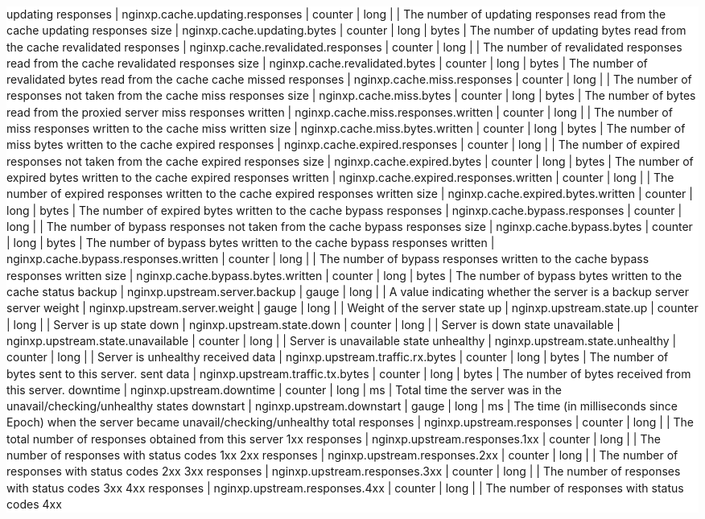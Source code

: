 updating responses              |  nginxp.cache.updating.responses         |  counter      |  long          |         |  The number of updating responses read from the cache
updating responses size         |  nginxp.cache.updating.bytes             |  counter      |  long          |  bytes  |  The number of updating bytes read from the cache
revalidated responses           |  nginxp.cache.revalidated.responses      |  counter      |  long          |         |  The number of revalidated responses read from the cache
revalidated responses size      |  nginxp.cache.revalidated.bytes          |  counter      |  long          |  bytes  |  The number of revalidated bytes read from the cache
cache missed responses          |  nginxp.cache.miss.responses             |  counter      |  long          |         |  The number of responses not taken from the cache
miss responses size             |  nginxp.cache.miss.bytes                 |  counter      |  long          |  bytes  |  The number of bytes read from the proxied server
miss responses written          |  nginxp.cache.miss.responses.written     |  counter      |  long          |         |  The number of miss responses written to the cache
miss written size               |  nginxp.cache.miss.bytes.written         |  counter      |  long          |  bytes  |  The number of miss bytes written to the cache
expired responses               |  nginxp.cache.expired.responses          |  counter      |  long          |         |  The number of expired responses not taken from the cache
expired responses size          |  nginxp.cache.expired.bytes              |  counter      |  long          |  bytes  |  The number of expired bytes written to the cache
expired responses written       |  nginxp.cache.expired.responses.written  |  counter      |  long          |         |  The number of expired responses written to the cache
expired responses written size  |  nginxp.cache.expired.bytes.written      |  counter      |  long          |  bytes  |  The number of expired bytes written to the cache
bypass responses                |  nginxp.cache.bypass.responses           |  counter      |  long          |         |  The number of bypass responses not taken from the cache
bypass responses size           |  nginxp.cache.bypass.bytes               |  counter      |  long          |  bytes  |  The number of bypass bytes written to the cache
bypass responses written        |  nginxp.cache.bypass.responses.written   |  counter      |  long          |         |  The number of bypass responses written to the cache
bypass responses written size   |  nginxp.cache.bypass.bytes.written       |  counter      |  long          |  bytes  |  The number of bypass bytes written to the cache
status backup                   |  nginxp.upstream.server.backup           |  gauge        |  long          |         |  A value indicating whether the server is a backup server
server weight                   |  nginxp.upstream.server.weight           |  gauge        |  long          |         |  Weight of the server
state up                        |  nginxp.upstream.state.up                |  counter      |  long          |         |  Server is up
state down                      |  nginxp.upstream.state.down              |  counter      |  long          |         |  Server is down
state unavailable               |  nginxp.upstream.state.unavailable       |  counter      |  long          |         |  Server is unavailable
state unhealthy                 |  nginxp.upstream.state.unhealthy         |  counter      |  long          |         |  Server is unhealthy
received data                   |  nginxp.upstream.traffic.rx.bytes        |  counter      |  long          |  bytes  |  The number of bytes sent to this server.
sent data                       |  nginxp.upstream.traffic.tx.bytes        |  counter      |  long          |  bytes  |  The number of bytes received from this server.
downtime                        |  nginxp.upstream.downtime                |  counter      |  long          |  ms     |  Total time the server was in the unavail/checking/unhealthy states
downstart                       |  nginxp.upstream.downstart               |  gauge        |  long          |  ms     |  The time (in milliseconds since Epoch) when the server became unavail/checking/unhealthy
total responses                 |  nginxp.upstream.responses               |  counter      |  long          |         |  The total number of responses obtained from this server
1xx responses                   |  nginxp.upstream.responses.1xx           |  counter      |  long          |         |  The number of responses with status codes 1xx
2xx responses                   |  nginxp.upstream.responses.2xx           |  counter      |  long          |         |  The number of responses with status codes 2xx
3xx responses                   |  nginxp.upstream.responses.3xx           |  counter      |  long          |         |  The number of responses with status codes 3xx
4xx responses                   |  nginxp.upstream.responses.4xx           |  counter      |  long          |         |  The number of responses with status codes 4xx